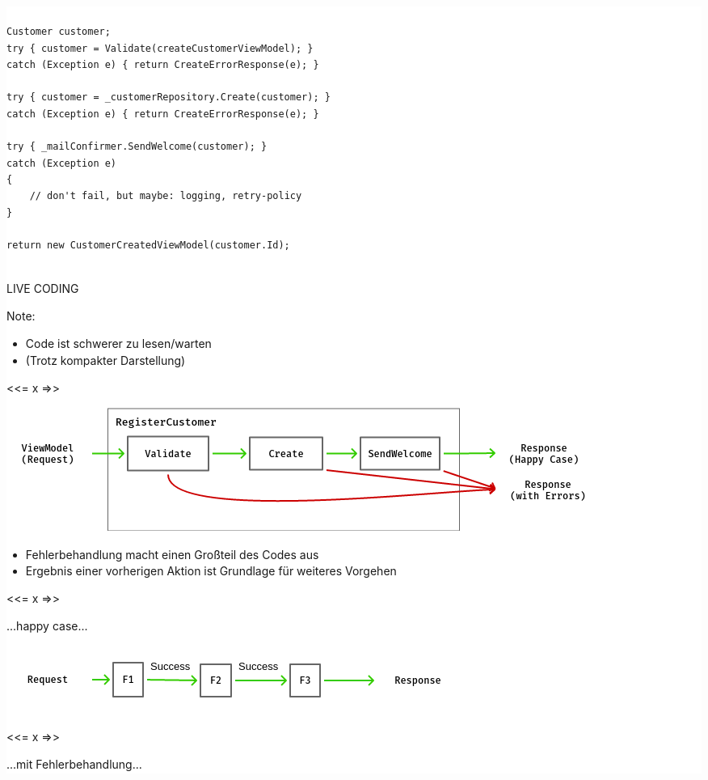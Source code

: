 <pre>
<code data-noescape data-trim class="lang-csharp hljs">
Customer customer;
try { <span class="mycodemark-always">customer = Validate(createCustomerViewModel);</span> }
catch (Exception e) { return CreateErrorResponse(e); }

try { <span class="mycodemark-always">customer = _customerRepository.Create(customer);</span> }
catch (Exception e) { return CreateErrorResponse(e); }

try { <span class="mycodemark-always">_mailConfirmer.SendWelcome(customer);</span> }
catch (Exception e)
{
    // don't fail, but maybe: logging, retry-policy
}

<span class="mycodemark-always">return new CustomerCreatedViewModel(customer.Id);</span>
</code>
</pre>

LIVE CODING

Note:
- Code ist schwerer zu lesen/warten
- (Trotz kompakter Darstellung)

<<= x =>>

![noborder-fixed](resources/dataflow-01.png)

- Fehlerbehandlung macht einen Gro&szlig;teil des Codes aus
- Ergebnis einer vorherigen Aktion ist Grundlage f&uuml;r weiteres Vorgehen 

<<= x =>>

...happy case...

![noborder-fixed](resources/dataflow-02.png)

<<= x =>>

...mit Fehlerbehandlung...
